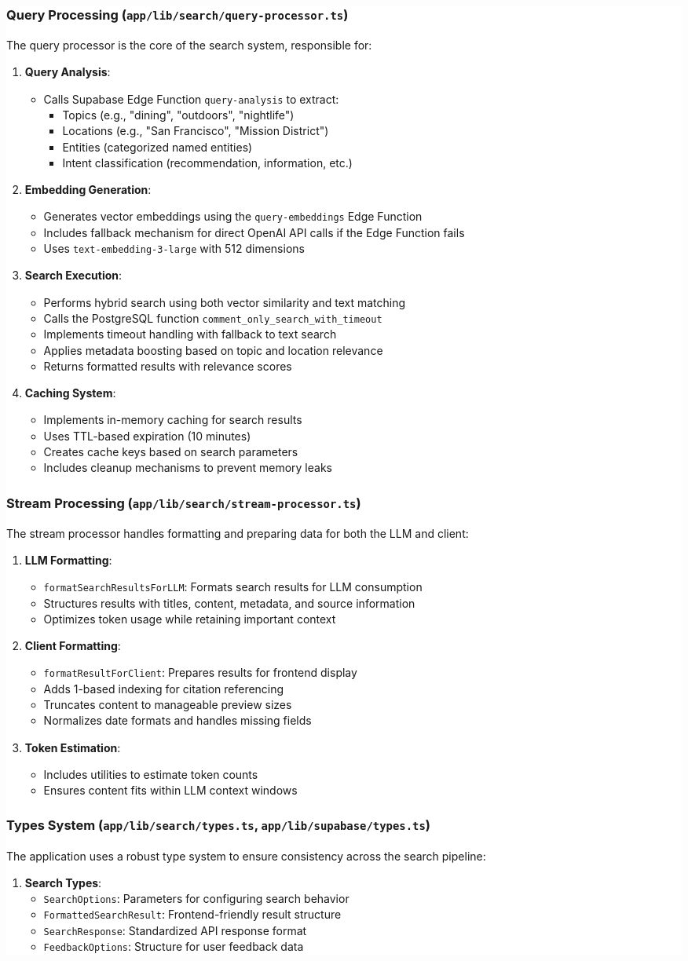### Query Processing (`app/lib/search/query-processor.ts`)

The query processor is the core of the search system, responsible for:

1. **Query Analysis**: 
   - Calls Supabase Edge Function `query-analysis` to extract:
     - Topics (e.g., "dining", "outdoors", "nightlife")
     - Locations (e.g., "San Francisco", "Mission District")
     - Entities (categorized named entities)
     - Intent classification (recommendation, information, etc.)

2. **Embedding Generation**:
   - Generates vector embeddings using the `query-embeddings` Edge Function
   - Includes fallback mechanism for direct OpenAI API calls if the Edge Function fails
   - Uses `text-embedding-3-large` with 512 dimensions

3. **Search Execution**:
   - Performs hybrid search using both vector similarity and text matching
   - Calls the PostgreSQL function `comment_only_search_with_timeout`
   - Implements timeout handling with fallback to text search
   - Applies metadata boosting based on topic and location relevance
   - Returns formatted results with relevance scores

4. **Caching System**:
   - Implements in-memory caching for search results
   - Uses TTL-based expiration (10 minutes)
   - Creates cache keys based on search parameters
   - Includes cleanup mechanisms to prevent memory leaks

### Stream Processing (`app/lib/search/stream-processor.ts`)

The stream processor handles formatting and preparing data for both the LLM and client:

1. **LLM Formatting**:
   - `formatSearchResultsForLLM`: Formats search results for LLM consumption
   - Structures results with titles, content, metadata, and source information
   - Optimizes token usage while retaining important context

2. **Client Formatting**:
   - `formatResultForClient`: Prepares results for frontend display
   - Adds 1-based indexing for citation referencing
   - Truncates content to manageable preview sizes
   - Normalizes date formats and handles missing fields

3. **Token Estimation**:
   - Includes utilities to estimate token counts
   - Ensures content fits within LLM context windows

### Types System (`app/lib/search/types.ts`, `app/lib/supabase/types.ts`)

The application uses a robust type system to ensure consistency across the search pipeline:

1. **Search Types**:
   - `SearchOptions`: Parameters for configuring search behavior
   - `FormattedSearchResult`: Frontend-friendly result structure
   - `SearchResponse`: Standardized API response format
   - `FeedbackOptions`: Structure for user feedback data
